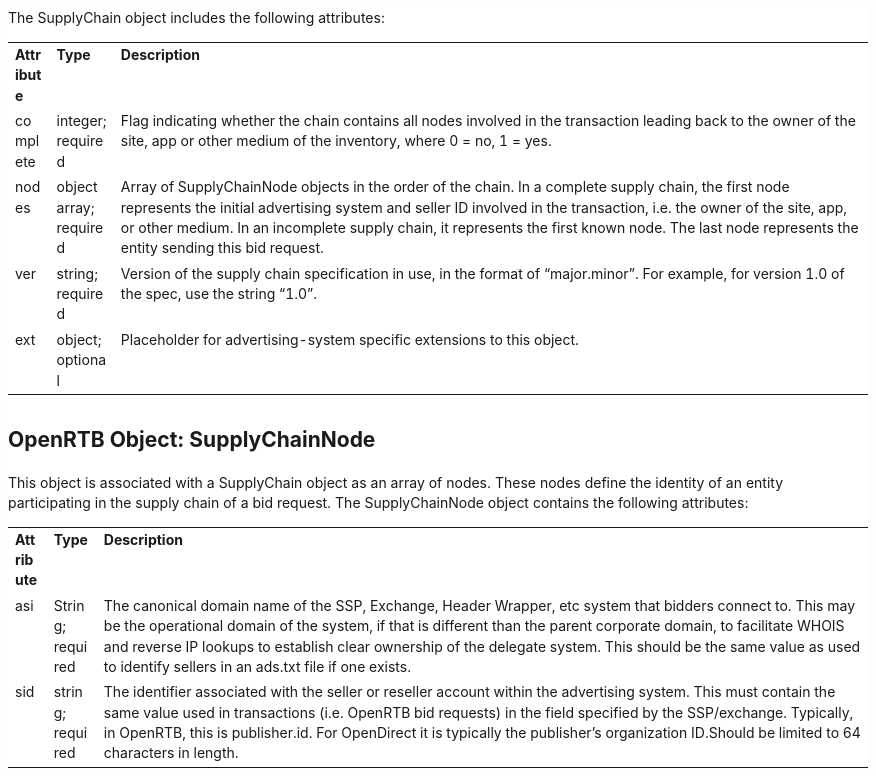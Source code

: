 The SupplyChain object includes the following attributes:


<table>
  <tr>
   <td><strong>Attribute</strong></td>
   <td><strong>Type</strong></td>
   <td><strong>Description</strong></td>
  </tr>
  <tr>
   <td>complete</td>
   <td>integer; required</td>
   <td>Flag indicating whether the chain contains all nodes involved in the transaction leading back to the owner of the site, app or other medium  of the inventory, where 0 = no, 1 = yes.</td>
  </tr>
  <tr>
   <td>nodes</td>
   <td>object array; required</td>
   <td>Array of SupplyChainNode objects in the order of the chain. In a complete supply chain, the first node represents the initial advertising system and seller ID involved in the transaction, i.e. the owner of the site, app, or other medium. In an incomplete supply chain, it represents the first known node. The last node represents the entity sending this bid request.</td>
  </tr>
  <tr>
   <td>ver</td>
   <td>string; required</td>
   <td>Version of the supply chain specification in use, in the format of “major.minor”. For example, for version 1.0 of the spec, use the string “1.0”. </td>
  </tr>
  <tr>
   <td>ext</td>
   <td>object; optional</td>
   <td>Placeholder for advertising-system specific extensions to this object. </td>
  </tr>
</table>


## OpenRTB Object: SupplyChainNode

This object is associated with a SupplyChain object as an array of nodes. These nodes define the identity of an entity participating in the supply chain of a bid request. The SupplyChainNode object contains the following attributes:


<table>
  <tr>
   <td><strong>Attribute</strong></td>
   <td><strong>Type</strong></td>
   <td><strong>Description</strong></td>
  </tr>
  <tr>
   <td>asi</td>
   <td>String; required</td>
   <td>The canonical domain name of the SSP, Exchange, Header Wrapper, etc system that bidders connect to. This may be the operational domain of the system, if that is different than the parent corporate domain, to facilitate WHOIS and reverse IP lookups to establish clear ownership of the delegate system. This should be the same value as used to identify sellers in an ads.txt file if one exists.
</td>
  </tr>
  <tr>
   <td>sid</td>
   <td>string; required</td>
   <td>The identifier associated with the seller or reseller account within the advertising system. This must contain the same value used in transactions (i.e. OpenRTB bid requests) in the field specified by the SSP/exchange. Typically, in OpenRTB, this is publisher.id. For OpenDirect it is typically the publisher’s organization ID.Should be limited to 64 characters in length.